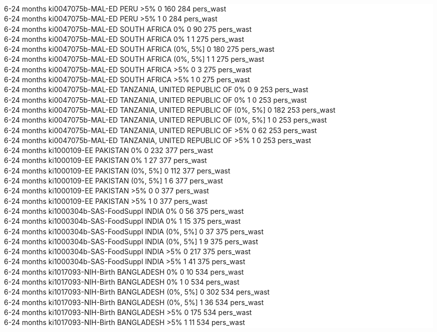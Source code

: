 6-24 months   ki0047075b-MAL-ED          PERU                           >5%                  0      160    284  pers_wast        
6-24 months   ki0047075b-MAL-ED          PERU                           >5%                  1        0    284  pers_wast        
6-24 months   ki0047075b-MAL-ED          SOUTH AFRICA                   0%                   0       90    275  pers_wast        
6-24 months   ki0047075b-MAL-ED          SOUTH AFRICA                   0%                   1        1    275  pers_wast        
6-24 months   ki0047075b-MAL-ED          SOUTH AFRICA                   (0%, 5%]             0      180    275  pers_wast        
6-24 months   ki0047075b-MAL-ED          SOUTH AFRICA                   (0%, 5%]             1        1    275  pers_wast        
6-24 months   ki0047075b-MAL-ED          SOUTH AFRICA                   >5%                  0        3    275  pers_wast        
6-24 months   ki0047075b-MAL-ED          SOUTH AFRICA                   >5%                  1        0    275  pers_wast        
6-24 months   ki0047075b-MAL-ED          TANZANIA, UNITED REPUBLIC OF   0%                   0        9    253  pers_wast        
6-24 months   ki0047075b-MAL-ED          TANZANIA, UNITED REPUBLIC OF   0%                   1        0    253  pers_wast        
6-24 months   ki0047075b-MAL-ED          TANZANIA, UNITED REPUBLIC OF   (0%, 5%]             0      182    253  pers_wast        
6-24 months   ki0047075b-MAL-ED          TANZANIA, UNITED REPUBLIC OF   (0%, 5%]             1        0    253  pers_wast        
6-24 months   ki0047075b-MAL-ED          TANZANIA, UNITED REPUBLIC OF   >5%                  0       62    253  pers_wast        
6-24 months   ki0047075b-MAL-ED          TANZANIA, UNITED REPUBLIC OF   >5%                  1        0    253  pers_wast        
6-24 months   ki1000109-EE               PAKISTAN                       0%                   0      232    377  pers_wast        
6-24 months   ki1000109-EE               PAKISTAN                       0%                   1       27    377  pers_wast        
6-24 months   ki1000109-EE               PAKISTAN                       (0%, 5%]             0      112    377  pers_wast        
6-24 months   ki1000109-EE               PAKISTAN                       (0%, 5%]             1        6    377  pers_wast        
6-24 months   ki1000109-EE               PAKISTAN                       >5%                  0        0    377  pers_wast        
6-24 months   ki1000109-EE               PAKISTAN                       >5%                  1        0    377  pers_wast        
6-24 months   ki1000304b-SAS-FoodSuppl   INDIA                          0%                   0       56    375  pers_wast        
6-24 months   ki1000304b-SAS-FoodSuppl   INDIA                          0%                   1       15    375  pers_wast        
6-24 months   ki1000304b-SAS-FoodSuppl   INDIA                          (0%, 5%]             0       37    375  pers_wast        
6-24 months   ki1000304b-SAS-FoodSuppl   INDIA                          (0%, 5%]             1        9    375  pers_wast        
6-24 months   ki1000304b-SAS-FoodSuppl   INDIA                          >5%                  0      217    375  pers_wast        
6-24 months   ki1000304b-SAS-FoodSuppl   INDIA                          >5%                  1       41    375  pers_wast        
6-24 months   ki1017093-NIH-Birth        BANGLADESH                     0%                   0       10    534  pers_wast        
6-24 months   ki1017093-NIH-Birth        BANGLADESH                     0%                   1        0    534  pers_wast        
6-24 months   ki1017093-NIH-Birth        BANGLADESH                     (0%, 5%]             0      302    534  pers_wast        
6-24 months   ki1017093-NIH-Birth        BANGLADESH                     (0%, 5%]             1       36    534  pers_wast        
6-24 months   ki1017093-NIH-Birth        BANGLADESH                     >5%                  0      175    534  pers_wast        
6-24 months   ki1017093-NIH-Birth        BANGLADESH                     >5%                  1       11    534  pers_wast        